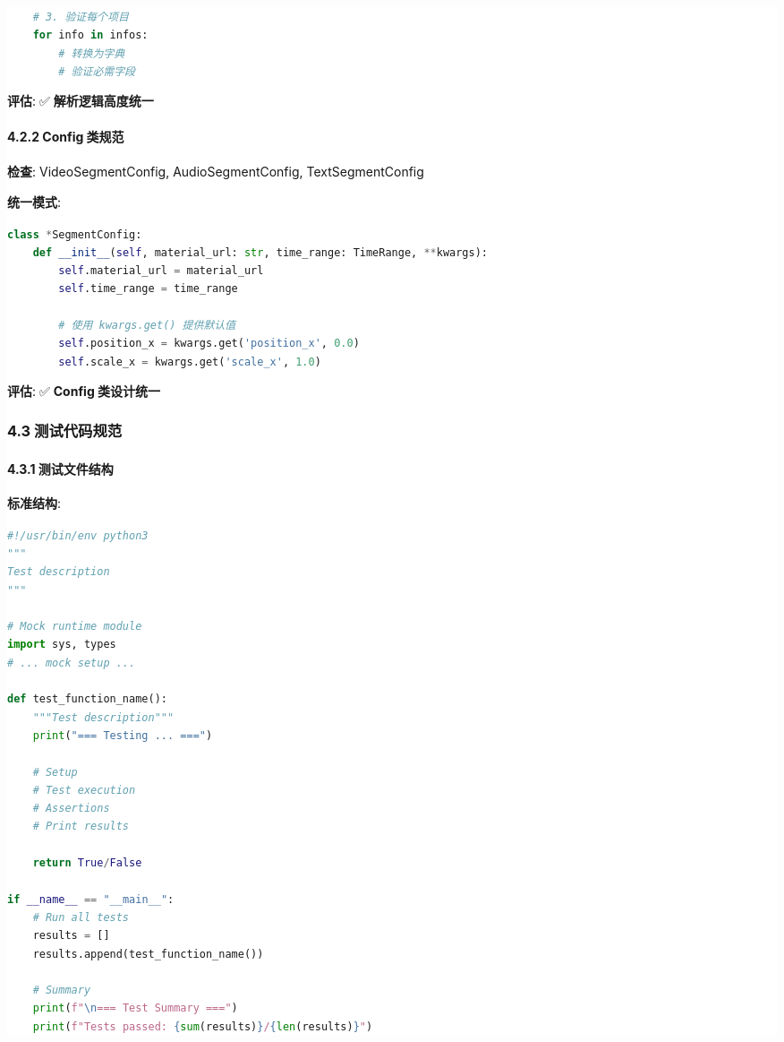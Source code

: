 ```python
    # 3. 验证每个项目
    for info in infos:
        # 转换为字典
        # 验证必需字段
```

**评估**: ✅ **解析逻辑高度统一**

#### 4.2.2 Config 类规范

**检查**: VideoSegmentConfig, AudioSegmentConfig, TextSegmentConfig

**统一模式**:
```python
class *SegmentConfig:
    def __init__(self, material_url: str, time_range: TimeRange, **kwargs):
        self.material_url = material_url
        self.time_range = time_range
        
        # 使用 kwargs.get() 提供默认值
        self.position_x = kwargs.get('position_x', 0.0)
        self.scale_x = kwargs.get('scale_x', 1.0)
```

**评估**: ✅ **Config 类设计统一**

### 4.3 测试代码规范

#### 4.3.1 测试文件结构

**标准结构**:
```python
#!/usr/bin/env python3
"""
Test description
"""

# Mock runtime module
import sys, types
# ... mock setup ...

def test_function_name():
    """Test description"""
    print("=== Testing ... ===")
    
    # Setup
    # Test execution
    # Assertions
    # Print results
    
    return True/False

if __name__ == "__main__":
    # Run all tests
    results = []
    results.append(test_function_name())
    
    # Summary
    print(f"\n=== Test Summary ===")
    print(f"Tests passed: {sum(results)}/{len(results)}")
```

